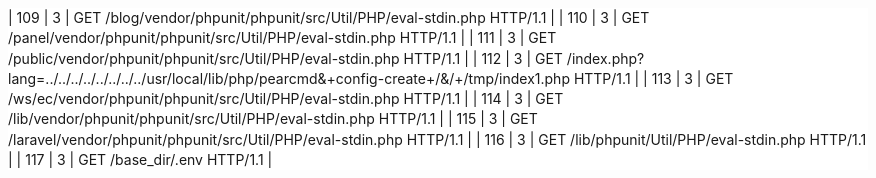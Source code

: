 | 109 |                     3 | GET /blog/vendor/phpunit/phpunit/src/Util/PHP/eval-stdin.php HTTP/1.1                                                                                                                                                                                                                                                                                                                                                                                                                                                                                                                  |
| 110 |                     3 | GET /panel/vendor/phpunit/phpunit/src/Util/PHP/eval-stdin.php HTTP/1.1                                                                                                                                                                                                                                                                                                                                                                                                                                                                                                                 |
| 111 |                     3 | GET /public/vendor/phpunit/phpunit/src/Util/PHP/eval-stdin.php HTTP/1.1                                                                                                                                                                                                                                                                                                                                                                                                                                                                                                                |
| 112 |                     3 | GET /index.php?lang=../../../../../../../../usr/local/lib/php/pearcmd&+config-create+/&/<?echo(md5(\x22hi\x22));?>+/tmp/index1.php HTTP/1.1                                                                                                                                                                                                                                                                                                                                                                                                                                            |
| 113 |                     3 | GET /ws/ec/vendor/phpunit/phpunit/src/Util/PHP/eval-stdin.php HTTP/1.1                                                                                                                                                                                                                                                                                                                                                                                                                                                                                                                 |
| 114 |                     3 | GET /lib/vendor/phpunit/phpunit/src/Util/PHP/eval-stdin.php HTTP/1.1                                                                                                                                                                                                                                                                                                                                                                                                                                                                                                                   |
| 115 |                     3 | GET /laravel/vendor/phpunit/phpunit/src/Util/PHP/eval-stdin.php HTTP/1.1                                                                                                                                                                                                                                                                                                                                                                                                                                                                                                               |
| 116 |                     3 | GET /lib/phpunit/Util/PHP/eval-stdin.php HTTP/1.1                                                                                                                                                                                                                                                                                                                                                                                                                                                                                                                                      |
| 117 |                     3 | GET /base_dir/.env HTTP/1.1                                                                                                                                                                                                                                                                                                                                                                                                                                                                                                                                                            |